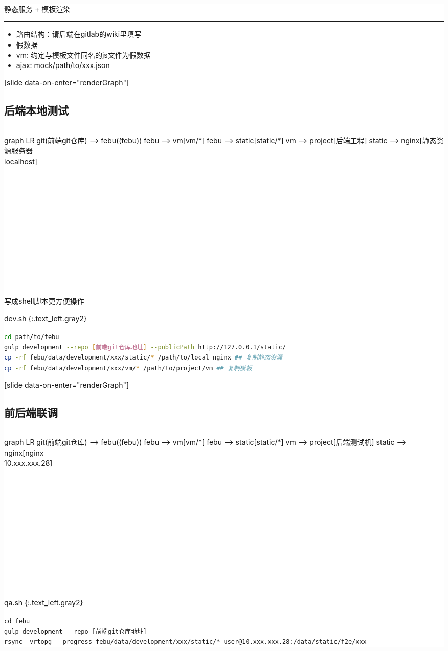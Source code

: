 <span class="label label-primary">静态服务</span>
+
<span class="label label-primary">模板渲染</span>

------

- 路由结构：请后端在gitlab的wiki里填写
- 假数据
 - vm: 约定与模板文件同名的js文件为假数据
 - ajax: mock/path/to/xxx.json

[slide data-on-enter="renderGraph"]

## 后端本地测试
--------
<div class="_todo" style="height: 300px;">
graph LR
    git(前端git仓库) --> febu((febu))
    febu --> vm[vm/*]
    febu --> static[static/*]
    vm --> project[后端工程]
    static --> nginx[静态资源服务器<br>localhost]
</div>

写成shell脚本更方便操作

dev.sh {:.text_left.gray2}
```bash
cd path/to/febu
gulp development --repo [前端git仓库地址] --publicPath http://127.0.0.1/static/
cp -rf febu/data/development/xxx/static/* /path/to/local_nginx ## 复制静态资源
cp -rf febu/data/development/xxx/vm/* /path/to/project/vm ## 复制模板
```

[slide data-on-enter="renderGraph"]

## 前后端联调
-------
<div class="_todo" style="height: 300px;">
graph LR
    git(前端git仓库) --> febu((febu))
    febu --> vm[vm/*]
    febu --> static[static/*]
    vm --> project[后端测试机]
    static --> nginx[nginx<br>10.xxx.xxx.28]
</div>

qa.sh {:.text_left.gray2}

```
cd febu
gulp development --repo [前端git仓库地址]
rsync -vrtopg --progress febu/data/development/xxx/static/* user@10.xxx.xxx.28:/data/static/f2e/xxx
```
